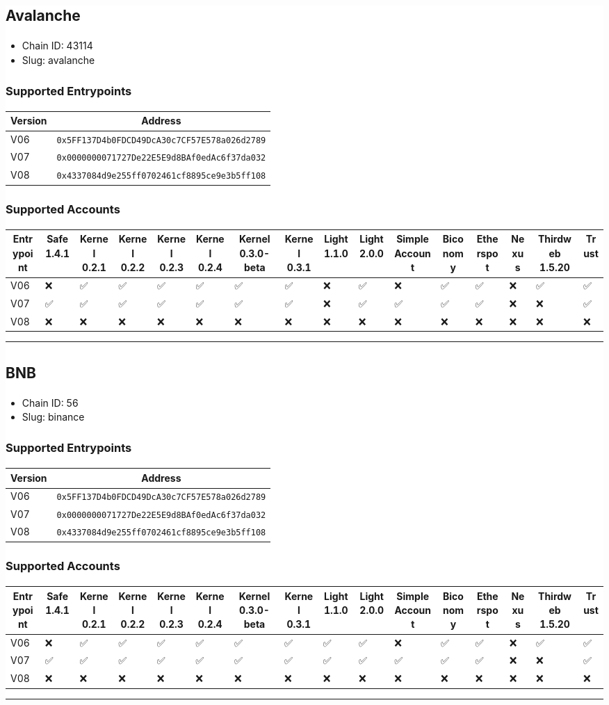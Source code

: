 ## Avalanche
- Chain ID: 43114
- Slug: avalanche

### Supported Entrypoints

| Version | Address |
| ------- | ------- |
| V06 | `0x5FF137D4b0FDCD49DcA30c7CF57E578a026d2789` |
| V07 | `0x0000000071727De22E5E9d8BAf0edAc6f37da032` |
| V08 | `0x4337084d9e255ff0702461cf8895ce9e3b5ff108` |

### Supported Accounts

| Entrypoint | Safe 1.4.1 | Kernel 0.2.1 | Kernel 0.2.2 | Kernel 0.2.3 | Kernel 0.2.4 | Kernel 0.3.0-beta | Kernel 0.3.1 | Light 1.1.0 | Light 2.0.0 | Simple Account | Biconomy | Etherspot | Nexus | Thirdweb 1.5.20 | Trust |
| ---------- | ---------- | ---------- | ---------- | ---------- | ---------- | ---------- | ---------- | ---------- | ---------- | ---------- | ---------- | ---------- | ---------- | ---------- | ---------- |
| V06 | ❌ | ✅ | ✅ | ✅ | ✅ | ✅ | ✅ | ❌ | ✅ | ❌ | ✅ | ✅ | ❌ | ✅ | ✅ |
| V07 | ✅ | ✅ | ✅ | ✅ | ✅ | ✅ | ✅ | ❌ | ✅ | ✅ | ✅ | ✅ | ❌ | ❌ | ✅ |
| V08 | ❌ | ❌ | ❌ | ❌ | ❌ | ❌ | ❌ | ❌ | ❌ | ❌ | ❌ | ❌ | ❌ | ❌ | ❌ |

---

## BNB
- Chain ID: 56
- Slug: binance

### Supported Entrypoints

| Version | Address |
| ------- | ------- |
| V06 | `0x5FF137D4b0FDCD49DcA30c7CF57E578a026d2789` |
| V07 | `0x0000000071727De22E5E9d8BAf0edAc6f37da032` |
| V08 | `0x4337084d9e255ff0702461cf8895ce9e3b5ff108` |

### Supported Accounts

| Entrypoint | Safe 1.4.1 | Kernel 0.2.1 | Kernel 0.2.2 | Kernel 0.2.3 | Kernel 0.2.4 | Kernel 0.3.0-beta | Kernel 0.3.1 | Light 1.1.0 | Light 2.0.0 | Simple Account | Biconomy | Etherspot | Nexus | Thirdweb 1.5.20 | Trust |
| ---------- | ---------- | ---------- | ---------- | ---------- | ---------- | ---------- | ---------- | ---------- | ---------- | ---------- | ---------- | ---------- | ---------- | ---------- | ---------- |
| V06 | ❌ | ✅ | ✅ | ✅ | ✅ | ✅ | ✅ | ✅ | ✅ | ❌ | ✅ | ✅ | ❌ | ✅ | ✅ |
| V07 | ✅ | ✅ | ✅ | ✅ | ✅ | ✅ | ✅ | ✅ | ✅ | ✅ | ✅ | ✅ | ❌ | ❌ | ✅ |
| V08 | ❌ | ❌ | ❌ | ❌ | ❌ | ❌ | ❌ | ❌ | ❌ | ❌ | ❌ | ❌ | ❌ | ❌ | ❌ |

---
